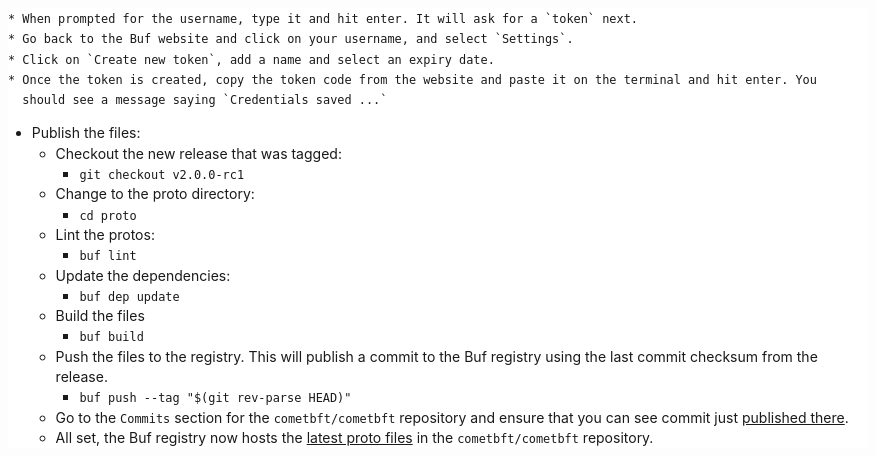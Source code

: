     * When prompted for the username, type it and hit enter. It will ask for a `token` next.
    * Go back to the Buf website and click on your username, and select `Settings`.
    * Click on `Create new token`, add a name and select an expiry date.
    * Once the token is created, copy the token code from the website and paste it on the terminal and hit enter. You
      should see a message saying `Credentials saved ...`
* Publish the files:
    * Checkout the new release that was tagged:
        - `git checkout v2.0.0-rc1`
    * Change to the proto directory:
        - `cd proto`
    * Lint the protos:
        - `buf lint`
    * Update the dependencies:
        - `buf dep update`
    * Build the files
        - `buf build`
    * Push the files to the registry. This will publish a commit to the Buf registry using the last
      commit checksum from the release.
        - `buf push --tag "$(git rev-parse HEAD)"`
    * Go to the `Commits` section for the `cometbft/cometbft` repository and ensure that you
      can see commit just [published there](https://buf.build/cometbft/cometbft/commits).
    * All set, the Buf registry now hosts the [latest proto files](https://buf.build/cometbft/cometbft) in the `cometbft/cometbft` repository.

[unclog]: https://github.com/informalsystems/unclog
[unclog-release]: https://github.com/informalsystems/unclog#releasing-a-new-versions-change-set


[e2e]: https://github.com/depinnetwork/por-consensus/blob/main/.github/workflows/e2e-nightly-main.yml